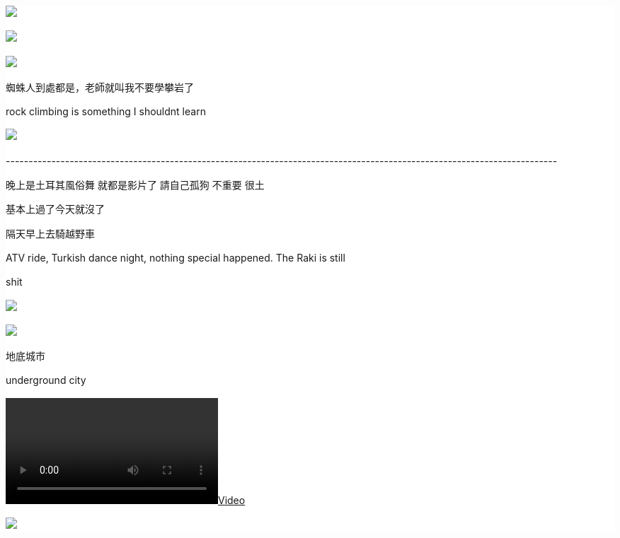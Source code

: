   

[![](https://jaythecheyi.home.blog/wp-content/uploads/2019/11/72fee-20171202_img_5555.jpg)](https://jaythecheyi.home.blog/wp-content/uploads/2019/11/ec1bd-20171202_img_5555.jpg)

  

[![](https://jaythecheyi.home.blog/wp-content/uploads/2019/11/3f6e3-20171202_img_5574.jpg)](https://jaythecheyi.home.blog/wp-content/uploads/2019/11/cf71b-20171202_img_5574.jpg)

  

[![](https://jaythecheyi.home.blog/wp-content/uploads/2019/11/482de-20171202_img_5572.jpg)](https://jaythecheyi.home.blog/wp-content/uploads/2019/11/b2daa-20171202_img_5572.jpg)

  

蜘蛛人到處都是，老師就叫我不要學攀岩了

rock climbing is something I shouldnt learn

  

[![](https://jaythecheyi.home.blog/wp-content/uploads/2019/11/549f1-20171202_img_5584.jpg)](https://jaythecheyi.home.blog/wp-content/uploads/2019/11/9bc4a-20171202_img_5584.jpg)

\-------------------------------------------------------------------------------------------------------------------------  

晚上是土耳其風俗舞 就都是影片了 請自己孤狗 不重要 很土  

  

基本上過了今天就沒了  

  

隔天早上去騎越野車  

  

ATV ride, Turkish dance night, nothing special happened. The Raki is still

shit  

[![](https://jaythecheyi.home.blog/wp-content/uploads/2019/11/dafa8-20171203_img_5650.jpg)](https://jaythecheyi.home.blog/wp-content/uploads/2019/11/b0596-20171203_img_5650.jpg)

  

[![](https://jaythecheyi.home.blog/wp-content/uploads/2019/11/6b2dc-20171203_img_5669.jpg)](https://jaythecheyi.home.blog/wp-content/uploads/2019/11/05276-20171203_img_5669.jpg)

  

地底城市

underground city

  

[![](https://3.bp.blogspot.com/-bZVwuqM4hwY/WkUlv42UgJI/AAAAAAAAaew/Bx4eGg2_Fhk5KDOhs088AtBQmNiuvQGCQCKgBGAs/s320/20171203_IMG_5709.MOV)](https://3.bp.blogspot.com/-bZVwuqM4hwY/WkUlv42UgJI/AAAAAAAAaew/Bx4eGg2_Fhk5KDOhs088AtBQmNiuvQGCQCKgBGAs/s1600/20171203_IMG_5709.MOV)

  

[![](https://jaythecheyi.home.blog/wp-content/uploads/2019/11/84a50-20171203_img_5702.jpg)](https://jaythecheyi.home.blog/wp-content/uploads/2019/11/41612-20171203_img_5702.jpg)
